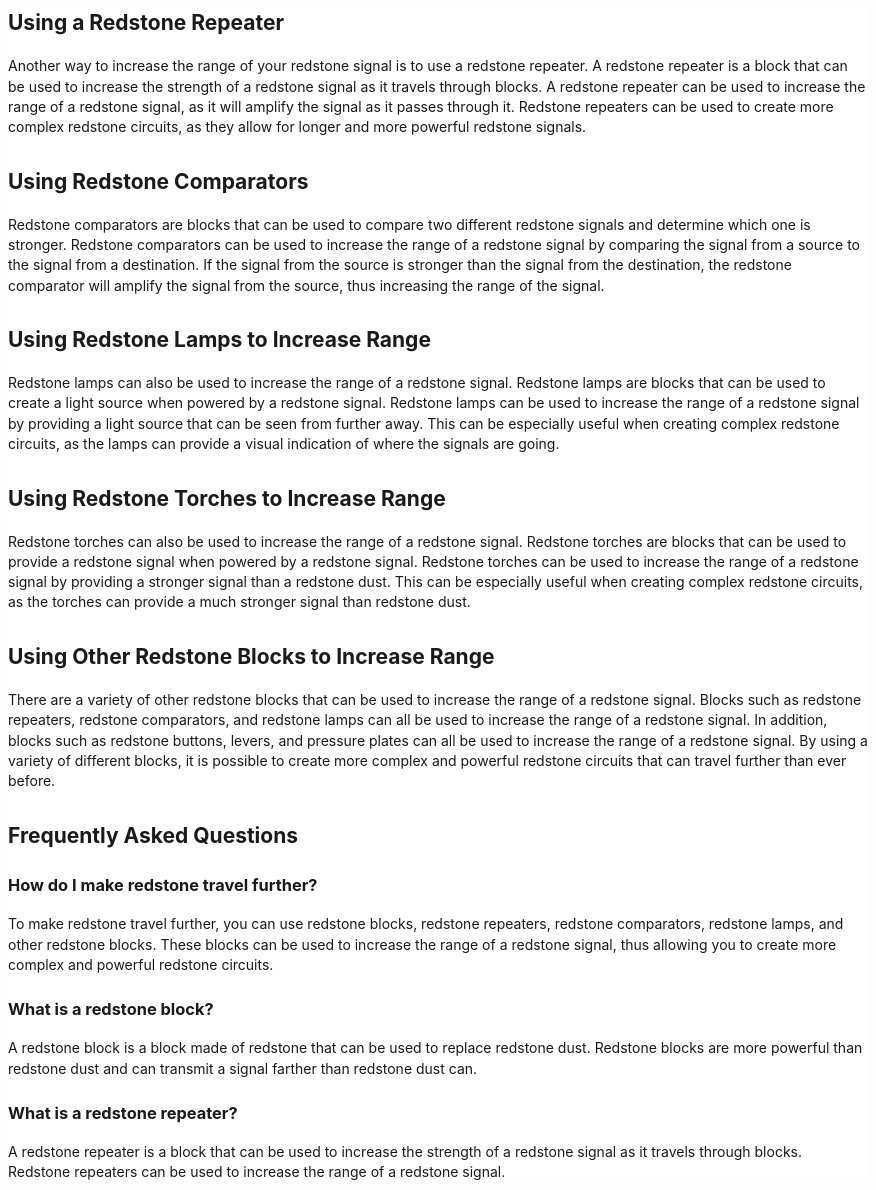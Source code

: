 <h2>Using a Redstone Repeater</h2>

<p>Another way to increase the range of your redstone signal is to use a redstone repeater. A redstone repeater is a block that can be used to increase the strength of a redstone signal as it travels through blocks. A redstone repeater can be used to increase the range of a redstone signal, as it will amplify the signal as it passes through it. Redstone repeaters can be used to create more complex redstone circuits, as they allow for longer and more powerful redstone signals.</p>

<h2>Using Redstone Comparators</h2>

<p>Redstone comparators are blocks that can be used to compare two different redstone signals and determine which one is stronger. Redstone comparators can be used to increase the range of a redstone signal by comparing the signal from a source to the signal from a destination. If the signal from the source is stronger than the signal from the destination, the redstone comparator will amplify the signal from the source, thus increasing the range of the signal.</p>

<h2>Using Redstone Lamps to Increase Range</h2>

<p>Redstone lamps can also be used to increase the range of a redstone signal. Redstone lamps are blocks that can be used to create a light source when powered by a redstone signal. Redstone lamps can be used to increase the range of a redstone signal by providing a light source that can be seen from further away. This can be especially useful when creating complex redstone circuits, as the lamps can provide a visual indication of where the signals are going.</p>

<h2>Using Redstone Torches to Increase Range</h2>

<p>Redstone torches can also be used to increase the range of a redstone signal. Redstone torches are blocks that can be used to provide a redstone signal when powered by a redstone signal. Redstone torches can be used to increase the range of a redstone signal by providing a stronger signal than a redstone dust. This can be especially useful when creating complex redstone circuits, as the torches can provide a much stronger signal than redstone dust.</p>

<h2>Using Other Redstone Blocks to Increase Range</h2>

<p>There are a variety of other redstone blocks that can be used to increase the range of a redstone signal. Blocks such as redstone repeaters, redstone comparators, and redstone lamps can all be used to increase the range of a redstone signal. In addition, blocks such as redstone buttons, levers, and pressure plates can all be used to increase the range of a redstone signal. By using a variety of different blocks, it is possible to create more complex and powerful redstone circuits that can travel further than ever before.</p>

<h2>Frequently Asked Questions</h2> 

<h3>How do I make redstone travel further?</h3>
<p>To make redstone travel further, you can use redstone blocks, redstone repeaters, redstone comparators, redstone lamps, and other redstone blocks. These blocks can be used to increase the range of a redstone signal, thus allowing you to create more complex and powerful redstone circuits.</p>

<h3>What is a redstone block?</h3> 
<p>A redstone block is a block made of redstone that can be used to replace redstone dust. Redstone blocks are more powerful than redstone dust and can transmit a signal farther than redstone dust can.</p>

<h3>What is a redstone repeater?</h3> 
<p>A redstone repeater is a block that can be used to increase the strength of a redstone signal as it travels through blocks. Redstone repeaters can be used to increase the range of a redstone signal.</p>
